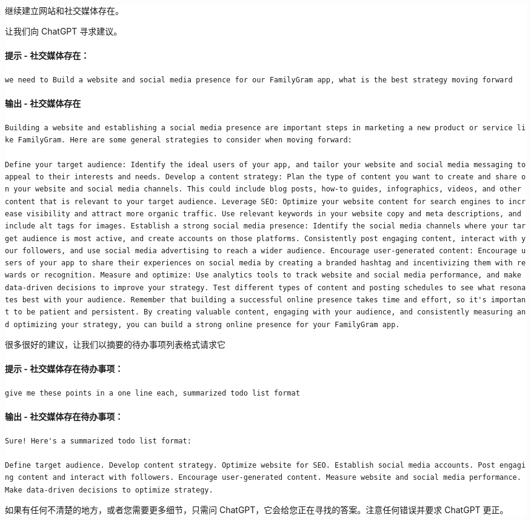 继续建立网站和社交媒体存在。

让我们向 ChatGPT 寻求建议。

#### 提示 - 社交媒体存在：

```
we need to Build a website and social media presence for our FamilyGram app, what is the best strategy moving forward
```

#### 输出 - 社交媒体存在

```
Building a website and establishing a social media presence are important steps in marketing a new product or service like FamilyGram. Here are some general strategies to consider when moving forward:

Define your target audience: Identify the ideal users of your app, and tailor your website and social media messaging to appeal to their interests and needs. Develop a content strategy: Plan the type of content you want to create and share on your website and social media channels. This could include blog posts, how-to guides, infographics, videos, and other content that is relevant to your target audience. Leverage SEO: Optimize your website content for search engines to increase visibility and attract more organic traffic. Use relevant keywords in your website copy and meta descriptions, and include alt tags for images. Establish a strong social media presence: Identify the social media channels where your target audience is most active, and create accounts on those platforms. Consistently post engaging content, interact with your followers, and use social media advertising to reach a wider audience. Encourage user-generated content: Encourage users of your app to share their experiences on social media by creating a branded hashtag and incentivizing them with rewards or recognition. Measure and optimize: Use analytics tools to track website and social media performance, and make data-driven decisions to improve your strategy. Test different types of content and posting schedules to see what resonates best with your audience. Remember that building a successful online presence takes time and effort, so it's important to be patient and persistent. By creating valuable content, engaging with your audience, and consistently measuring and optimizing your strategy, you can build a strong online presence for your FamilyGram app.
```

很多很好的建议，让我们以摘要的待办事项列表格式请求它

#### 提示 - 社交媒体存在待办事项：

```
give me these points in a one line each, summarized todo list format
```

#### 输出 - 社交媒体存在待办事项：

```
Sure! Here's a summarized todo list format:

Define target audience. Develop content strategy. Optimize website for SEO. Establish social media accounts. Post engaging content and interact with followers. Encourage user-generated content. Measure website and social media performance. Make data-driven decisions to optimize strategy.
```

如果有任何不清楚的地方，或者您需要更多细节，只需问 ChatGPT，它会给您正在寻找的答案。注意任何错误并要求 ChatGPT 更正。
